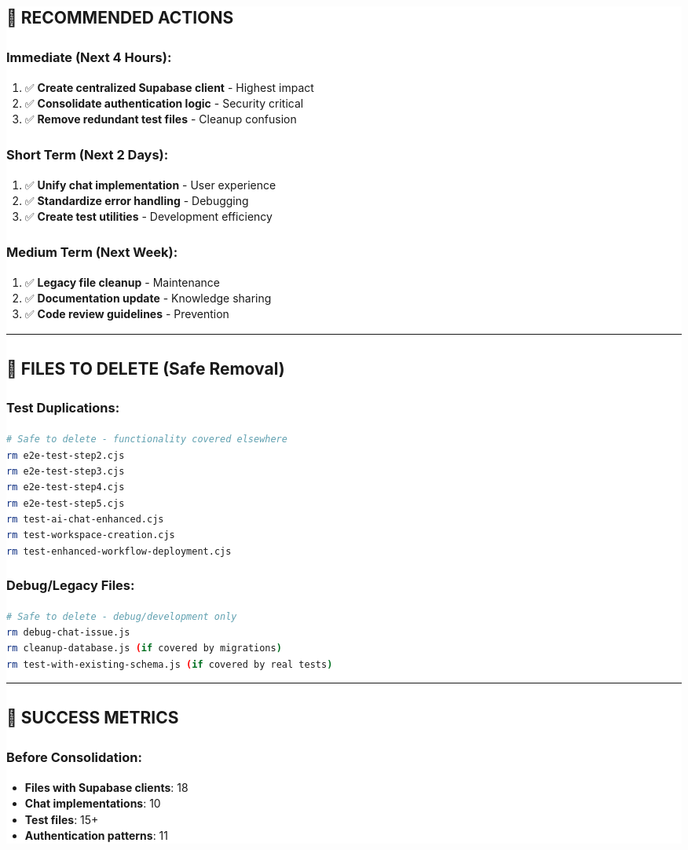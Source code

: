 ## 🎯 **RECOMMENDED ACTIONS**

### **Immediate (Next 4 Hours)**:
1. ✅ **Create centralized Supabase client** - Highest impact
2. ✅ **Consolidate authentication logic** - Security critical
3. ✅ **Remove redundant test files** - Cleanup confusion

### **Short Term (Next 2 Days)**:
1. ✅ **Unify chat implementation** - User experience
2. ✅ **Standardize error handling** - Debugging
3. ✅ **Create test utilities** - Development efficiency

### **Medium Term (Next Week)**:
1. ✅ **Legacy file cleanup** - Maintenance
2. ✅ **Documentation update** - Knowledge sharing
3. ✅ **Code review guidelines** - Prevention

---

## 📝 **FILES TO DELETE (Safe Removal)**

### **Test Duplications**:
```bash
# Safe to delete - functionality covered elsewhere
rm e2e-test-step2.cjs
rm e2e-test-step3.cjs  
rm e2e-test-step4.cjs
rm e2e-test-step5.cjs
rm test-ai-chat-enhanced.cjs
rm test-workspace-creation.cjs
rm test-enhanced-workflow-deployment.cjs
```

### **Debug/Legacy Files**:
```bash
# Safe to delete - debug/development only
rm debug-chat-issue.js
rm cleanup-database.js (if covered by migrations)
rm test-with-existing-schema.js (if covered by real tests)
```

---

## 🚀 **SUCCESS METRICS**

### **Before Consolidation**:
- **Files with Supabase clients**: 18
- **Chat implementations**: 10
- **Test files**: 15+
- **Authentication patterns**: 11
